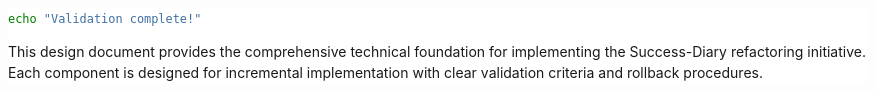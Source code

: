 ```bash
echo "Validation complete!"
```

This design document provides the comprehensive technical foundation for implementing the Success-Diary refactoring initiative. Each component is designed for incremental implementation with clear validation criteria and rollback procedures.